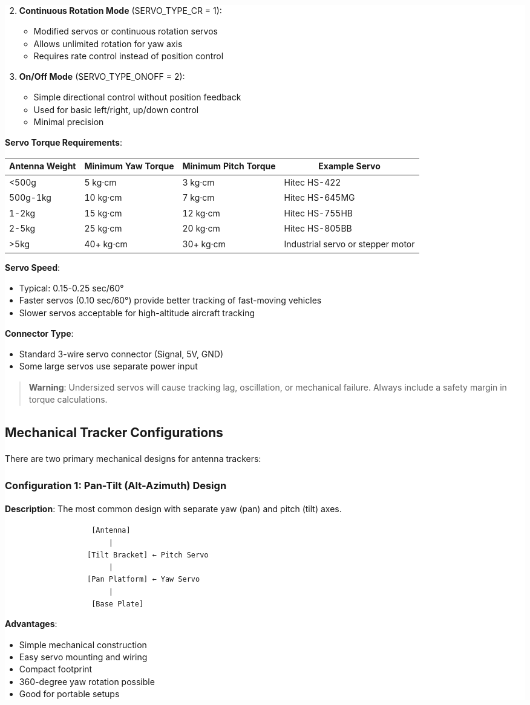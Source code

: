 2. **Continuous Rotation Mode** (SERVO_TYPE_CR = 1):
   - Modified servos or continuous rotation servos
   - Allows unlimited rotation for yaw axis
   - Requires rate control instead of position control

3. **On/Off Mode** (SERVO_TYPE_ONOFF = 2):
   - Simple directional control without position feedback
   - Used for basic left/right, up/down control
   - Minimal precision

**Servo Torque Requirements**:

| Antenna Weight | Minimum Yaw Torque | Minimum Pitch Torque | Example Servo |
|----------------|-------------------|---------------------|---------------|
| <500g | 5 kg·cm | 3 kg·cm | Hitec HS-422 |
| 500g-1kg | 10 kg·cm | 7 kg·cm | Hitec HS-645MG |
| 1-2kg | 15 kg·cm | 12 kg·cm | Hitec HS-755HB |
| 2-5kg | 25 kg·cm | 20 kg·cm | Hitec HS-805BB |
| >5kg | 40+ kg·cm | 30+ kg·cm | Industrial servo or stepper motor |

**Servo Speed**:
- Typical: 0.15-0.25 sec/60° 
- Faster servos (0.10 sec/60°) provide better tracking of fast-moving vehicles
- Slower servos acceptable for high-altitude aircraft tracking

**Connector Type**:
- Standard 3-wire servo connector (Signal, 5V, GND)
- Some large servos use separate power input

> **Warning**: Undersized servos will cause tracking lag, oscillation, or mechanical failure. Always include a safety margin in torque calculations.

## Mechanical Tracker Configurations

There are two primary mechanical designs for antenna trackers:

### Configuration 1: Pan-Tilt (Alt-Azimuth) Design

**Description**: The most common design with separate yaw (pan) and pitch (tilt) axes.

```
                    [Antenna]
                        |
                   [Tilt Bracket] ← Pitch Servo
                        |
                   [Pan Platform] ← Yaw Servo
                        |
                    [Base Plate]
```

**Advantages**:
- Simple mechanical construction
- Easy servo mounting and wiring
- Compact footprint
- 360-degree yaw rotation possible
- Good for portable setups
